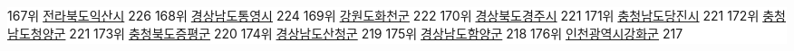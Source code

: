   <tr>
    <td>167위</td>
    <td><a href="/apt/전라북도익산시{dong}">전라북도익산시</a></td>
    <td>226</td>
  </tr>

  <tr>
    <td>168위</td>
    <td><a href="/apt/경상남도통영시{dong}">경상남도통영시</a></td>
    <td>224</td>
  </tr>

  <tr>
    <td>169위</td>
    <td><a href="/apt/강원도화천군{dong}">강원도화천군</a></td>
    <td>222</td>
  </tr>

  <tr>
    <td>170위</td>
    <td><a href="/apt/경상북도경주시{dong}">경상북도경주시</a></td>
    <td>221</td>
  </tr>

  <tr>
    <td>171위</td>
    <td><a href="/apt/충청남도당진시{dong}">충청남도당진시</a></td>
    <td>221</td>
  </tr>

  <tr>
    <td>172위</td>
    <td><a href="/apt/충청남도청양군{dong}">충청남도청양군</a></td>
    <td>221</td>
  </tr>

  <tr>
    <td>173위</td>
    <td><a href="/apt/충청북도증평군{dong}">충청북도증평군</a></td>
    <td>220</td>
  </tr>

  <tr>
    <td>174위</td>
    <td><a href="/apt/경상남도산청군{dong}">경상남도산청군</a></td>
    <td>219</td>
  </tr>

  <tr>
    <td>175위</td>
    <td><a href="/apt/경상남도함양군{dong}">경상남도함양군</a></td>
    <td>218</td>
  </tr>

  <tr>
    <td>176위</td>
    <td><a href="/apt/인천광역시강화군{dong}">인천광역시강화군</a></td>
    <td>217</td>
  </tr>

